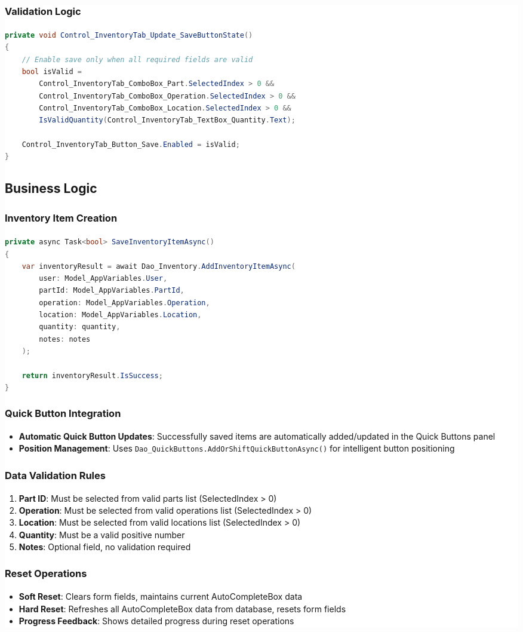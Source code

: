 ### **Validation Logic**
```csharp
private void Control_InventoryTab_Update_SaveButtonState()
{
    // Enable save only when all required fields are valid
    bool isValid = 
        Control_InventoryTab_ComboBox_Part.SelectedIndex > 0 &&
        Control_InventoryTab_ComboBox_Operation.SelectedIndex > 0 &&
        Control_InventoryTab_ComboBox_Location.SelectedIndex > 0 &&
        IsValidQuantity(Control_InventoryTab_TextBox_Quantity.Text);
    
    Control_InventoryTab_Button_Save.Enabled = isValid;
}
```

## Business Logic

### **Inventory Item Creation**
```csharp
private async Task<bool> SaveInventoryItemAsync()
{
    var inventoryResult = await Dao_Inventory.AddInventoryItemAsync(
        user: Model_AppVariables.User,
        partId: Model_AppVariables.PartId,
        operation: Model_AppVariables.Operation,
        location: Model_AppVariables.Location,
        quantity: quantity,
        notes: notes
    );
    
    return inventoryResult.IsSuccess;
}
```

### **Quick Button Integration**
- **Automatic Quick Button Updates**: Successfully saved items are automatically added/updated in the Quick Buttons panel
- **Position Management**: Uses `Dao_QuickButtons.AddOrShiftQuickButtonAsync()` for intelligent button positioning

### **Data Validation Rules**
1. **Part ID**: Must be selected from valid parts list (SelectedIndex > 0)
2. **Operation**: Must be selected from valid operations list (SelectedIndex > 0) 
3. **Location**: Must be selected from valid locations list (SelectedIndex > 0)
4. **Quantity**: Must be a valid positive number
5. **Notes**: Optional field, no validation required

### **Reset Operations**
- **Soft Reset**: Clears form fields, maintains current AutoCompleteBox data
- **Hard Reset**: Refreshes all AutoCompleteBox data from database, resets form fields
- **Progress Feedback**: Shows detailed progress during reset operations

